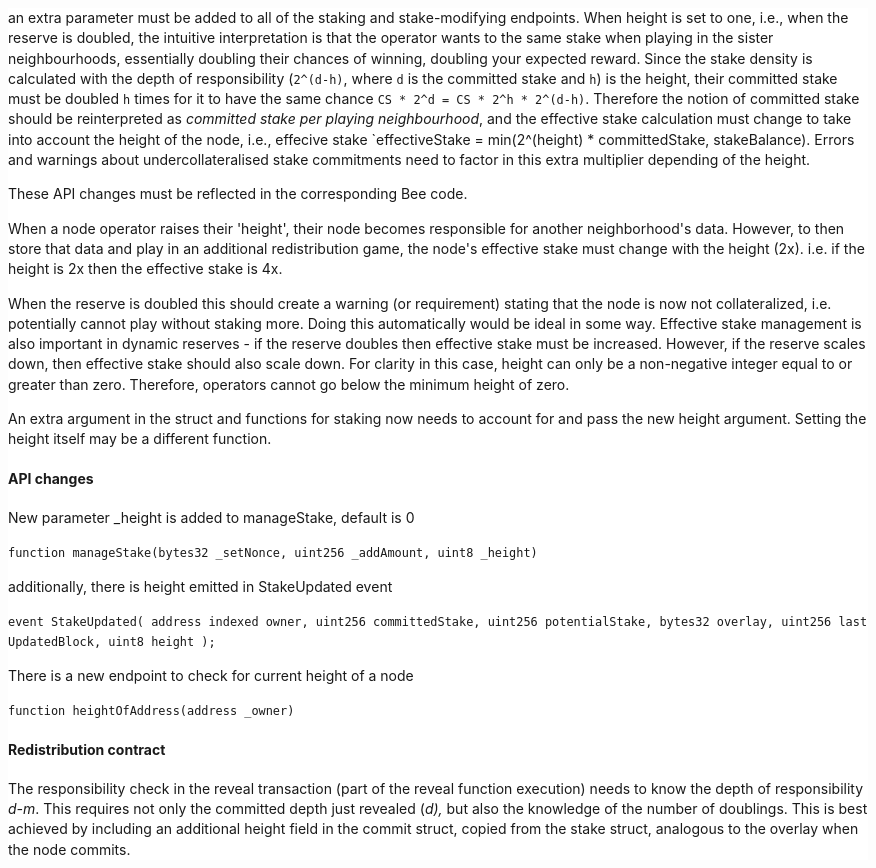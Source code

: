an extra parameter must be added to all of the staking and stake-modifying endpoints. When height is set to one, i.e., when the reserve is doubled, the intuitive interpretation is that the operator wants to the same stake when playing in the sister neighbourhoods, essentially doubling their chances of winning, doubling your expected reward. Since the stake density is calculated with the depth of responsibility (`2^(d-h)`, where `d` is the committed stake and `h`) is the height, their committed stake must be doubled `h` times for it to have the same chance `CS * 2^d = CS * 2^h * 2^(d-h)`. Therefore the notion of committed stake should be reinterpreted as *committed stake per playing neighbourhood*, and the effective stake calculation must change to take into account the height of the node, i.e., effecive stake `effectiveStake = min(2^(height) * committedStake, stakeBalance). Errors and warnings about undercollateralised stake commitments need to factor in this extra multiplier depending of the height.

These API changes must be reflected in the corresponding Bee code.

When a node operator raises their 'height', their node becomes responsible for another neighborhood's data. However, to then store that data and play in an additional redistribution game, the node's effective stake must change with the height (2x). i.e. if the height is 2x then the effective stake is 4x. 

When the reserve is doubled this should create a warning (or requirement) stating that the node is now not collateralized, i.e. potentially cannot play without staking more. Doing this automatically would be ideal in some way. Effective stake management is also important in dynamic reserves - if the reserve doubles then effective stake must be increased. However, if the reserve scales down, then effective stake should also scale down. For clarity in this case, height can only be a non-negative integer equal to or greater than zero. Therefore, operators cannot go below the minimum height of zero. 

An extra argument in the struct and functions for staking now needs to account for and pass the new height argument. Setting the height itself may be a different function. 

#### API changes

New parameter _height is added to manageStake, default is 0

`function manageStake(bytes32 _setNonce, uint256 _addAmount, uint8 _height)`

additionally, there is height emitted in StakeUpdated event

`event StakeUpdated(
        address indexed owner,
        uint256 committedStake,
        uint256 potentialStake,
        bytes32 overlay,
        uint256 lastUpdatedBlock,
        uint8 height
    );`

There is a new endpoint to check for current height of a node

`function heightOfAddress(address _owner)`

#### Redistribution contract

The responsibility check in the reveal transaction (part of the reveal function execution) needs to know the depth of responsibility *d-m*. This requires not only the committed depth just revealed (*d),* but also the knowledge of the number of doublings. This is best achieved  by including an additional height field in the commit struct, copied from the stake struct, analogous to the overlay when the node commits.
